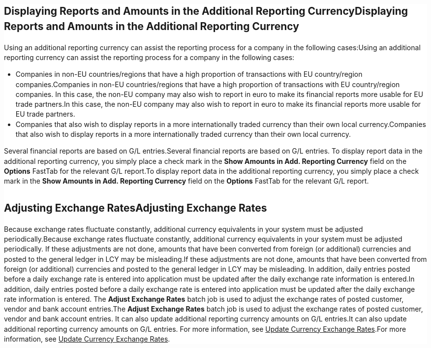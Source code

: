 ## <a name="displaying-reports-and-amounts-in-the-additional-reporting-currency"></a><span data-ttu-id="8b2b3-110">Displaying Reports and Amounts in the Additional Reporting Currency</span><span class="sxs-lookup"><span data-stu-id="8b2b3-110">Displaying Reports and Amounts in the Additional Reporting Currency</span></span>
<span data-ttu-id="8b2b3-111">Using an additional reporting currency can assist the reporting process for a company in the following cases:</span><span class="sxs-lookup"><span data-stu-id="8b2b3-111">Using an additional reporting currency can assist the reporting process for a company in the following cases:</span></span>

- <span data-ttu-id="8b2b3-112">Companies in non-EU countries/regions that have a high proportion of transactions with EU country/region companies.</span><span class="sxs-lookup"><span data-stu-id="8b2b3-112">Companies in non-EU countries/regions that have a high proportion of transactions with EU country/region companies.</span></span> <span data-ttu-id="8b2b3-113">In this case, the non-EU company may also wish to report in euro to make its financial reports more usable for EU trade partners.</span><span class="sxs-lookup"><span data-stu-id="8b2b3-113">In this case, the non-EU company may also wish to report in euro to make its financial reports more usable for EU trade partners.</span></span>
- <span data-ttu-id="8b2b3-114">Companies that also wish to display reports in a more internationally traded currency than their own local currency.</span><span class="sxs-lookup"><span data-stu-id="8b2b3-114">Companies that also wish to display reports in a more internationally traded currency than their own local currency.</span></span>

<span data-ttu-id="8b2b3-115">Several financial reports are based on G/L entries.</span><span class="sxs-lookup"><span data-stu-id="8b2b3-115">Several financial reports are based on G/L entries.</span></span> <span data-ttu-id="8b2b3-116">To display report data in the additional reporting currency, you simply place a check mark in the **Show Amounts in Add. Reporting Currency** field on the **Options** FastTab for the relevant G/L report.</span><span class="sxs-lookup"><span data-stu-id="8b2b3-116">To display report data in the additional reporting currency, you simply place a check mark in the **Show Amounts in Add. Reporting Currency** field on the **Options** FastTab for the relevant G/L report.</span></span>

## <a name="adjusting-exchange-rates"></a><span data-ttu-id="8b2b3-117">Adjusting Exchange Rates</span><span class="sxs-lookup"><span data-stu-id="8b2b3-117">Adjusting Exchange Rates</span></span>
<span data-ttu-id="8b2b3-118">Because exchange rates fluctuate constantly, additional currency equivalents in your system must be adjusted periodically.</span><span class="sxs-lookup"><span data-stu-id="8b2b3-118">Because exchange rates fluctuate constantly, additional currency equivalents in your system must be adjusted periodically.</span></span> <span data-ttu-id="8b2b3-119">If these adjustments are not done, amounts that have been converted from foreign (or additional) currencies and posted to the general ledger in LCY may be misleading.</span><span class="sxs-lookup"><span data-stu-id="8b2b3-119">If these adjustments are not done, amounts that have been converted from foreign (or additional) currencies and posted to the general ledger in LCY may be misleading.</span></span> <span data-ttu-id="8b2b3-120">In addition, daily entries posted before a daily exchange rate is entered into application must be updated after the daily exchange rate information is entered.</span><span class="sxs-lookup"><span data-stu-id="8b2b3-120">In addition, daily entries posted before a daily exchange rate is entered into application must be updated after the daily exchange rate information is entered.</span></span> <span data-ttu-id="8b2b3-121">The **Adjust Exchange Rates** batch job is used to adjust the exchange rates of posted customer, vendor and bank account entries.</span><span class="sxs-lookup"><span data-stu-id="8b2b3-121">The **Adjust Exchange Rates** batch job is used to adjust the exchange rates of posted customer, vendor and bank account entries.</span></span> <span data-ttu-id="8b2b3-122">It can also update additional reporting currency amounts on G/L entries.</span><span class="sxs-lookup"><span data-stu-id="8b2b3-122">It can also update additional reporting currency amounts on G/L entries.</span></span> <span data-ttu-id="8b2b3-123">For more information, see [Update Currency Exchange Rates](finance-how-update-currencies.md).</span><span class="sxs-lookup"><span data-stu-id="8b2b3-123">For more information, see [Update Currency Exchange Rates](finance-how-update-currencies.md).</span></span>
